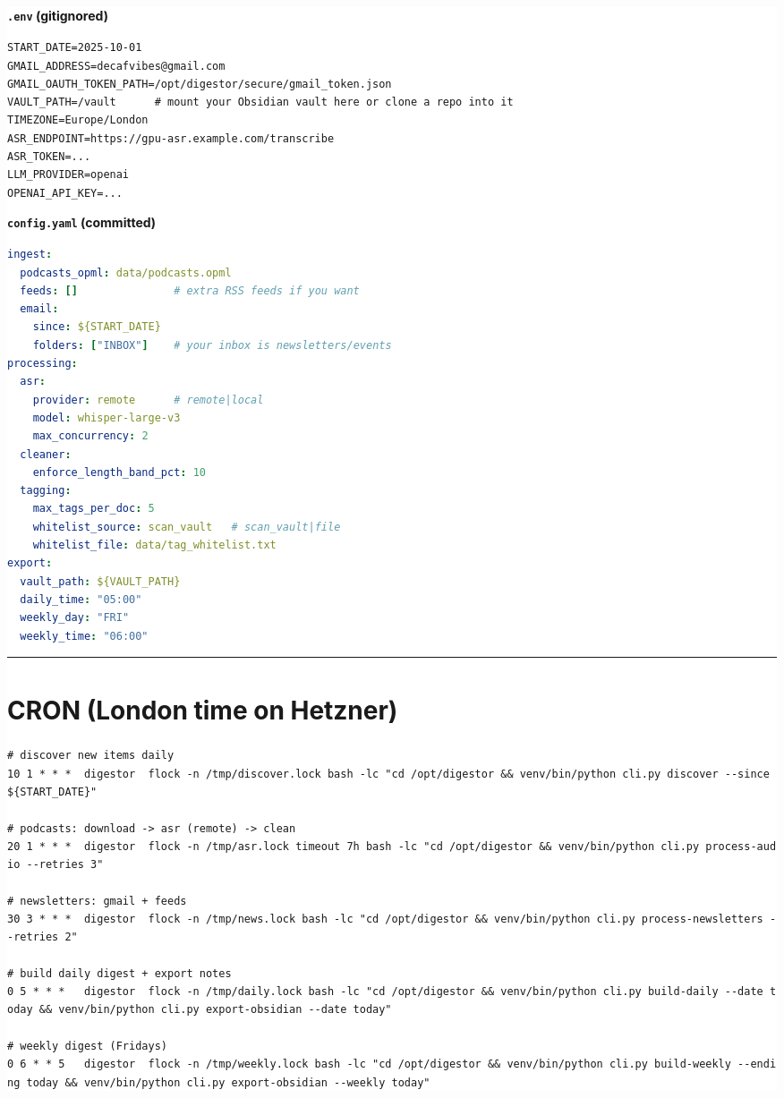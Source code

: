 **`.env` (gitignored)**

```
START_DATE=2025-10-01
GMAIL_ADDRESS=decafvibes@gmail.com
GMAIL_OAUTH_TOKEN_PATH=/opt/digestor/secure/gmail_token.json
VAULT_PATH=/vault      # mount your Obsidian vault here or clone a repo into it
TIMEZONE=Europe/London
ASR_ENDPOINT=https://gpu-asr.example.com/transcribe
ASR_TOKEN=...
LLM_PROVIDER=openai
OPENAI_API_KEY=...
```

**`config.yaml` (committed)**

```yaml
ingest:
  podcasts_opml: data/podcasts.opml
  feeds: []               # extra RSS feeds if you want
  email:
    since: ${START_DATE}
    folders: ["INBOX"]    # your inbox is newsletters/events
processing:
  asr:
    provider: remote      # remote|local
    model: whisper-large-v3
    max_concurrency: 2
  cleaner:
    enforce_length_band_pct: 10
  tagging:
    max_tags_per_doc: 5
    whitelist_source: scan_vault   # scan_vault|file
    whitelist_file: data/tag_whitelist.txt
export:
  vault_path: ${VAULT_PATH}
  daily_time: "05:00"
  weekly_day: "FRI"
  weekly_time: "06:00"
```

---

# CRON (London time on Hetzner)

```
# discover new items daily
10 1 * * *  digestor  flock -n /tmp/discover.lock bash -lc "cd /opt/digestor && venv/bin/python cli.py discover --since ${START_DATE}"

# podcasts: download -> asr (remote) -> clean
20 1 * * *  digestor  flock -n /tmp/asr.lock timeout 7h bash -lc "cd /opt/digestor && venv/bin/python cli.py process-audio --retries 3"

# newsletters: gmail + feeds
30 3 * * *  digestor  flock -n /tmp/news.lock bash -lc "cd /opt/digestor && venv/bin/python cli.py process-newsletters --retries 2"

# build daily digest + export notes
0 5 * * *   digestor  flock -n /tmp/daily.lock bash -lc "cd /opt/digestor && venv/bin/python cli.py build-daily --date today && venv/bin/python cli.py export-obsidian --date today"

# weekly digest (Fridays)
0 6 * * 5   digestor  flock -n /tmp/weekly.lock bash -lc "cd /opt/digestor && venv/bin/python cli.py build-weekly --ending today && venv/bin/python cli.py export-obsidian --weekly today"
```